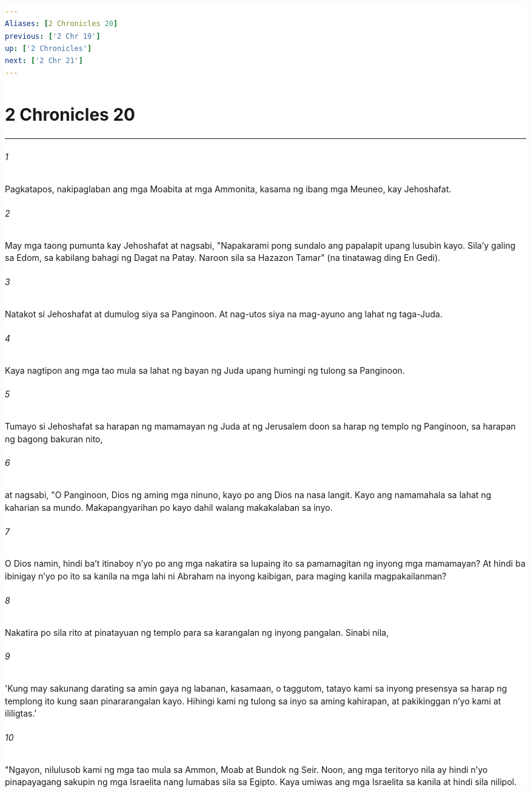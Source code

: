 ```yaml
---
Aliases: [2 Chronicles 20]
previous: ['2 Chr 19']
up: ['2 Chronicles']
next: ['2 Chr 21']
---
```

# 2 Chronicles 20

***

###### 1
Pagkatapos, nakipaglaban ang mga Moabita at mga Ammonita, kasama ng ibang mga Meuneo, kay Jehoshafat. 

###### 2
May mga taong pumunta kay Jehoshafat at nagsabi, "Napakarami pong sundalo ang papalapit upang lusubin kayo. Silaʼy galing sa Edom, sa kabilang bahagi ng Dagat na Patay. Naroon sila sa Hazazon Tamar" (na tinatawag ding En Gedi). 

###### 3
Natakot si Jehoshafat at dumulog siya sa Panginoon. At nag-utos siya na mag-ayuno ang lahat ng taga-Juda. 

###### 4
Kaya nagtipon ang mga tao mula sa lahat ng bayan ng Juda upang humingi ng tulong sa Panginoon. 

###### 5
Tumayo si Jehoshafat sa harapan ng mamamayan ng Juda at ng Jerusalem doon sa harap ng templo ng Panginoon, sa harapan ng bagong bakuran nito, 

###### 6
at nagsabi, "O Panginoon, Dios ng aming mga ninuno, kayo po ang Dios na nasa langit. Kayo ang namamahala sa lahat ng kaharian sa mundo. Makapangyarihan po kayo dahil walang makakalaban sa inyo. 

###### 7
O Dios namin, hindi baʼt itinaboy nʼyo po ang mga nakatira sa lupaing ito sa pamamagitan ng inyong mga mamamayan? At hindi ba ibinigay nʼyo po ito sa kanila na mga lahi ni Abraham na inyong kaibigan, para maging kanila magpakailanman? 

###### 8
Nakatira po sila rito at pinatayuan ng templo para sa karangalan ng inyong pangalan. Sinabi nila, 

###### 9
'Kung may sakunang darating sa amin gaya ng labanan, kasamaan, o taggutom, tatayo kami sa inyong presensya sa harap ng templong ito kung saan pinararangalan kayo. Hihingi kami ng tulong sa inyo sa aming kahirapan, at pakikinggan nʼyo kami at ililigtas.' 

###### 10
"Ngayon, nilulusob kami ng mga tao mula sa Ammon, Moab at Bundok ng Seir. Noon, ang mga teritoryo nila ay hindi nʼyo pinapayagang sakupin ng mga Israelita nang lumabas sila sa Egipto. Kaya umiwas ang mga Israelita sa kanila at hindi sila nilipol. 
